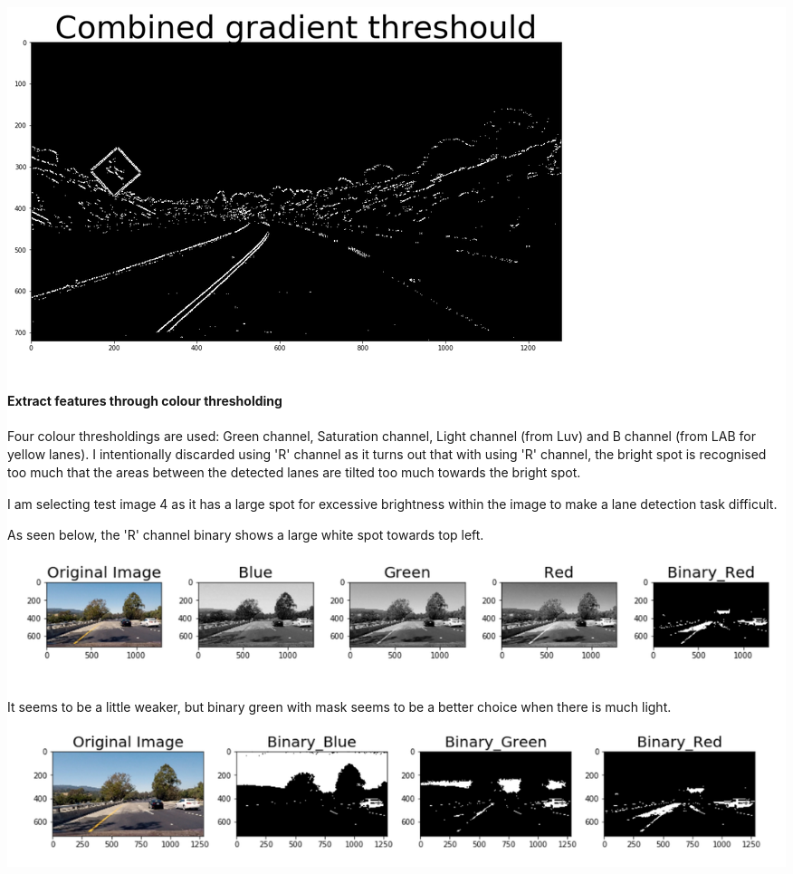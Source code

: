 ![combined_gradient](./Example_images/combined_gradient.PNG)

#### Extract features through colour thresholding

Four colour thresholdings are used: Green channel, Saturation channel, Light channel (from Luv) and B channel (from LAB for yellow lanes). I intentionally discarded using 'R' channel as it turns out that with using 'R' channel, the bright spot is recognised too much that the areas between the detected lanes are tilted too much towards the bright spot.

I am selecting test image 4 as it has a large spot for excessive brightness within the image to make a lane detection task difficult.

As seen below, the 'R' channel binary shows a large white spot towards top left.

![why_not_choosing_R_channel](./Example_images/why_not_R.PNG)

It seems to be a little weaker, but binary green with mask seems to be a better choice when there is much light.

![comparison_RGB](./Example_images/comparison_RGB.PNG)

